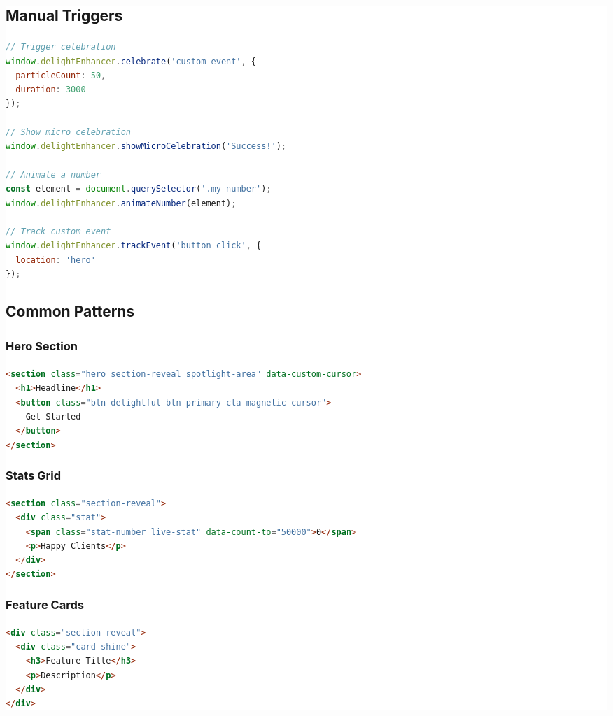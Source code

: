 ## Manual Triggers

```javascript
// Trigger celebration
window.delightEnhancer.celebrate('custom_event', {
  particleCount: 50,
  duration: 3000
});

// Show micro celebration
window.delightEnhancer.showMicroCelebration('Success!');

// Animate a number
const element = document.querySelector('.my-number');
window.delightEnhancer.animateNumber(element);

// Track custom event
window.delightEnhancer.trackEvent('button_click', {
  location: 'hero'
});
```

## Common Patterns

### Hero Section
```html
<section class="hero section-reveal spotlight-area" data-custom-cursor>
  <h1>Headline</h1>
  <button class="btn-delightful btn-primary-cta magnetic-cursor">
    Get Started
  </button>
</section>
```

### Stats Grid
```html
<section class="section-reveal">
  <div class="stat">
    <span class="stat-number live-stat" data-count-to="50000">0</span>
    <p>Happy Clients</p>
  </div>
</section>
```

### Feature Cards
```html
<div class="section-reveal">
  <div class="card-shine">
    <h3>Feature Title</h3>
    <p>Description</p>
  </div>
</div>
```
